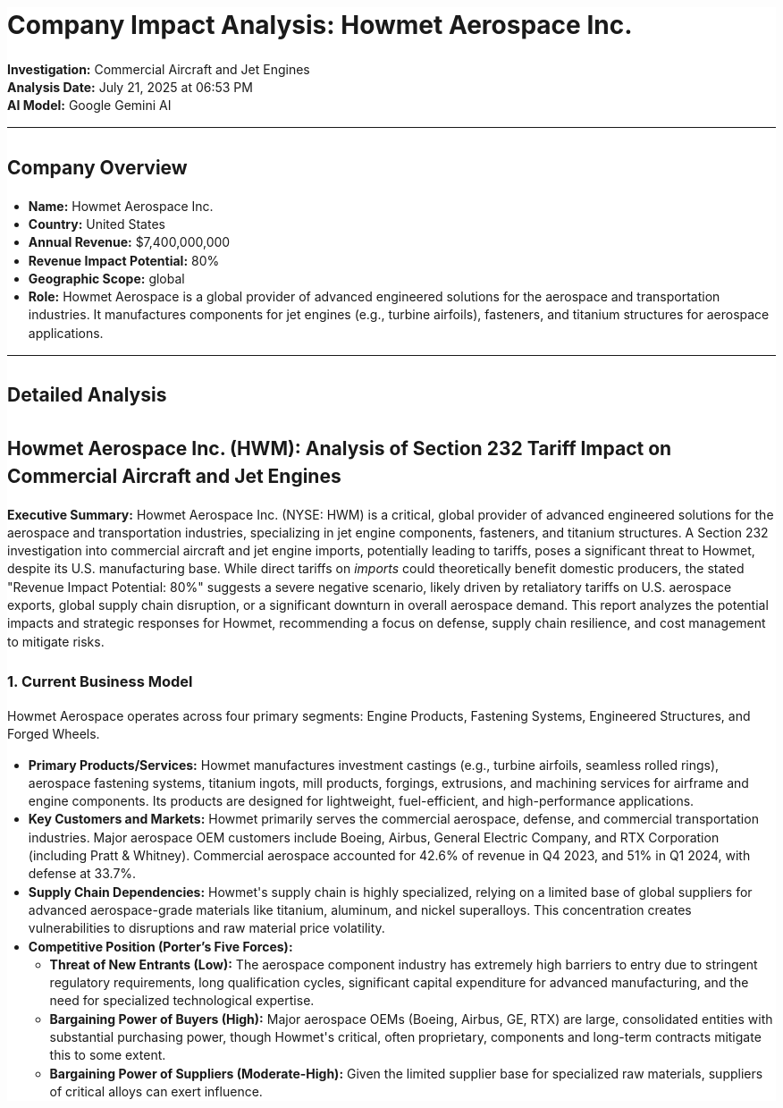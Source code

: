 # Company Impact Analysis: Howmet Aerospace Inc.

**Investigation:** Commercial Aircraft and Jet Engines  
**Analysis Date:** July 21, 2025 at 06:53 PM  
**AI Model:** Google Gemini AI

---

## Company Overview

- **Name:** Howmet Aerospace Inc.
- **Country:** United States
- **Annual Revenue:** $7,400,000,000
- **Revenue Impact Potential:** 80%
- **Geographic Scope:** global
- **Role:** Howmet Aerospace is a global provider of advanced engineered solutions for the aerospace and transportation industries. It manufactures components for jet engines (e.g., turbine airfoils), fasteners, and titanium structures for aerospace applications.

---

## Detailed Analysis

## Howmet Aerospace Inc. (HWM): Analysis of Section 232 Tariff Impact on Commercial Aircraft and Jet Engines

**Executive Summary:**
Howmet Aerospace Inc. (NYSE: HWM) is a critical, global provider of advanced engineered solutions for the aerospace and transportation industries, specializing in jet engine components, fasteners, and titanium structures. A Section 232 investigation into commercial aircraft and jet engine imports, potentially leading to tariffs, poses a significant threat to Howmet, despite its U.S. manufacturing base. While direct tariffs on *imports* could theoretically benefit domestic producers, the stated "Revenue Impact Potential: 80%" suggests a severe negative scenario, likely driven by retaliatory tariffs on U.S. aerospace exports, global supply chain disruption, or a significant downturn in overall aerospace demand. This report analyzes the potential impacts and strategic responses for Howmet, recommending a focus on defense, supply chain resilience, and cost management to mitigate risks.

### 1. Current Business Model

Howmet Aerospace operates across four primary segments: Engine Products, Fastening Systems, Engineered Structures, and Forged Wheels.
*   **Primary Products/Services:** Howmet manufactures investment castings (e.g., turbine airfoils, seamless rolled rings), aerospace fastening systems, titanium ingots, mill products, forgings, extrusions, and machining services for airframe and engine components. Its products are designed for lightweight, fuel-efficient, and high-performance applications.
*   **Key Customers and Markets:** Howmet primarily serves the commercial aerospace, defense, and commercial transportation industries. Major aerospace OEM customers include Boeing, Airbus, General Electric Company, and RTX Corporation (including Pratt & Whitney). Commercial aerospace accounted for 42.6% of revenue in Q4 2023, and 51% in Q1 2024, with defense at 33.7%.
*   **Supply Chain Dependencies:** Howmet's supply chain is highly specialized, relying on a limited base of global suppliers for advanced aerospace-grade materials like titanium, aluminum, and nickel superalloys. This concentration creates vulnerabilities to disruptions and raw material price volatility.
*   **Competitive Position (Porter’s Five Forces):**
    *   **Threat of New Entrants (Low):** The aerospace component industry has extremely high barriers to entry due to stringent regulatory requirements, long qualification cycles, significant capital expenditure for advanced manufacturing, and the need for specialized technological expertise.
    *   **Bargaining Power of Buyers (High):** Major aerospace OEMs (Boeing, Airbus, GE, RTX) are large, consolidated entities with substantial purchasing power, though Howmet's critical, often proprietary, components and long-term contracts mitigate this to some extent.
    *   **Bargaining Power of Suppliers (Moderate-High):** Given the limited supplier base for specialized raw materials, suppliers of critical alloys can exert influence.